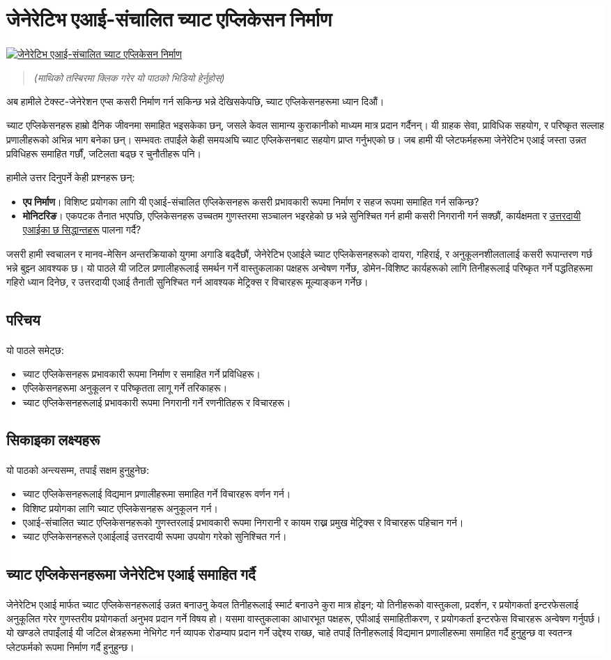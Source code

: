 
# जेनेरेटिभ एआई-संचालित च्याट एप्लिकेसन निर्माण

[![जेनेरेटिभ एआई-संचालित च्याट एप्लिकेसन निर्माण](../../../translated_images/07-lesson-banner.a279b937f2843833fe28b4597f51bdef92d0ad03efee7ba52d0f166dea7574e5.ne.png)](https://youtu.be/R9V0ZY1BEQo?si=IHuU-fS9YWT8s4sA)

> _(माथिको तस्बिरमा क्लिक गरेर यो पाठको भिडियो हेर्नुहोस्)_

अब हामीले टेक्स्ट-जेनेरेशन एप्स कसरी निर्माण गर्न सकिन्छ भन्ने देखिसकेपछि, च्याट एप्लिकेसनहरूमा ध्यान दिऔं।

च्याट एप्लिकेसनहरू हाम्रो दैनिक जीवनमा समाहित भइसकेका छन्, जसले केवल सामान्य कुराकानीको माध्यम मात्र प्रदान गर्दैनन्। यी ग्राहक सेवा, प्राविधिक सहयोग, र परिष्कृत सल्लाह प्रणालीहरूको अभिन्न भाग बनेका छन्। सम्भवतः तपाईंले केही समयअघि च्याट एप्लिकेसनबाट सहयोग प्राप्त गर्नुभएको छ। जब हामी यी प्लेटफर्महरूमा जेनेरेटिभ एआई जस्ता उन्नत प्रविधिहरू समाहित गर्छौं, जटिलता बढ्छ र चुनौतीहरू पनि।

हामीले उत्तर दिनुपर्ने केही प्रश्नहरू छन्:

- **एप निर्माण**। विशिष्ट प्रयोगका लागि यी एआई-संचालित एप्लिकेसनहरू कसरी प्रभावकारी रूपमा निर्माण र सहज रूपमा समाहित गर्न सकिन्छ?
- **मोनिटरिङ**। एकपटक तैनात भएपछि, एप्लिकेसनहरू उच्चतम गुणस्तरमा सञ्चालन भइरहेको छ भन्ने सुनिश्चित गर्न हामी कसरी निगरानी गर्न सक्छौं, कार्यक्षमता र [उत्तरदायी एआईका छ सिद्धान्तहरू](https://www.microsoft.com/ai/responsible-ai?WT.mc_id=academic-105485-koreyst) पालना गर्दै?

जसरी हामी स्वचालन र मानव-मेसिन अन्तरक्रियाको युगमा अगाडि बढ्दैछौं, जेनेरेटिभ एआईले च्याट एप्लिकेसनहरूको दायरा, गहिराई, र अनुकूलनशीलतालाई कसरी रूपान्तरण गर्छ भन्ने बुझ्न आवश्यक छ। यो पाठले यी जटिल प्रणालीहरूलाई समर्थन गर्ने वास्तुकलाका पक्षहरू अन्वेषण गर्नेछ, डोमेन-विशिष्ट कार्यहरूको लागि तिनीहरूलाई परिष्कृत गर्ने पद्धतिहरूमा गहिरो ध्यान दिनेछ, र उत्तरदायी एआई तैनाती सुनिश्चित गर्न आवश्यक मेट्रिक्स र विचारहरू मूल्याङ्कन गर्नेछ।

## परिचय

यो पाठले समेट्छ:

- च्याट एप्लिकेसनहरू प्रभावकारी रूपमा निर्माण र समाहित गर्ने प्रविधिहरू।
- एप्लिकेसनहरूमा अनुकूलन र परिष्कृतता लागू गर्ने तरिकाहरू।
- च्याट एप्लिकेसनहरूलाई प्रभावकारी रूपमा निगरानी गर्ने रणनीतिहरू र विचारहरू।

## सिकाइका लक्ष्यहरू

यो पाठको अन्त्यसम्म, तपाईं सक्षम हुनुहुनेछ:

- च्याट एप्लिकेसनहरूलाई विद्यमान प्रणालीहरूमा समाहित गर्ने विचारहरू वर्णन गर्न।
- विशिष्ट प्रयोगका लागि च्याट एप्लिकेसनहरू अनुकूलन गर्न।
- एआई-संचालित च्याट एप्लिकेसनहरूको गुणस्तरलाई प्रभावकारी रूपमा निगरानी र कायम राख्न प्रमुख मेट्रिक्स र विचारहरू पहिचान गर्न।
- च्याट एप्लिकेसनहरूले एआईलाई उत्तरदायी रूपमा उपयोग गरेको सुनिश्चित गर्न।

## च्याट एप्लिकेसनहरूमा जेनेरेटिभ एआई समाहित गर्दै

जेनेरेटिभ एआई मार्फत च्याट एप्लिकेसनहरूलाई उन्नत बनाउनु केवल तिनीहरूलाई स्मार्ट बनाउने कुरा मात्र होइन; यो तिनीहरूको वास्तुकला, प्रदर्शन, र प्रयोगकर्ता इन्टरफेसलाई अनुकूलित गरेर गुणस्तरीय प्रयोगकर्ता अनुभव प्रदान गर्ने विषय हो। यसमा वास्तुकलाका आधारभूत पक्षहरू, एपीआई समाहितीकरण, र प्रयोगकर्ता इन्टरफेस विचारहरू अन्वेषण गर्नुपर्छ। यो खण्डले तपाईंलाई यी जटिल क्षेत्रहरूमा नेभिगेट गर्न व्यापक रोडम्याप प्रदान गर्ने उद्देश्य राख्छ, चाहे तपाईं तिनीहरूलाई विद्यमान प्रणालीहरूमा समाहित गर्दै हुनुहुन्छ वा स्वतन्त्र प्लेटफर्मको रूपमा निर्माण गर्दै हुनुहुन्छ।
